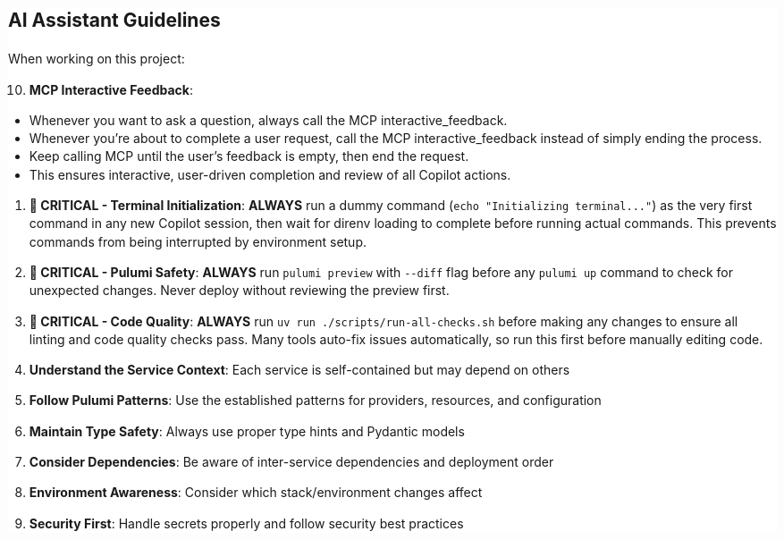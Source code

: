 ## AI Assistant Guidelines

When working on this project:

10. **MCP Interactive Feedback**:
   - Whenever you want to ask a question, always call the MCP interactive_feedback.
   - Whenever you’re about to complete a user request, call the MCP interactive_feedback instead of simply ending the process.
   - Keep calling MCP until the user’s feedback is empty, then end the request.
   - This ensures interactive, user-driven completion and review of all Copilot actions.

1. **🚨 CRITICAL - Terminal Initialization**: **ALWAYS** run a dummy command (`echo "Initializing terminal..."`) as the very first command in any new Copilot session, then wait for direnv loading to complete before running actual commands. This prevents commands from being interrupted by environment setup.

2. **🚨 CRITICAL - Pulumi Safety**: **ALWAYS** run `pulumi preview` with `--diff` flag before any `pulumi up` command to check for unexpected changes. Never deploy without reviewing the preview first.

3. **🚨 CRITICAL - Code Quality**: **ALWAYS** run `uv run ./scripts/run-all-checks.sh` before making any changes to ensure all linting and code quality checks pass. Many tools auto-fix issues automatically, so run this first before manually editing code.

4. **Understand the Service Context**: Each service is self-contained but may depend on others
5. **Follow Pulumi Patterns**: Use the established patterns for providers, resources, and configuration
6. **Maintain Type Safety**: Always use proper type hints and Pydantic models
7. **Consider Dependencies**: Be aware of inter-service dependencies and deployment order
8. **Environment Awareness**: Consider which stack/environment changes affect
9. **Security First**: Handle secrets properly and follow security best practices
